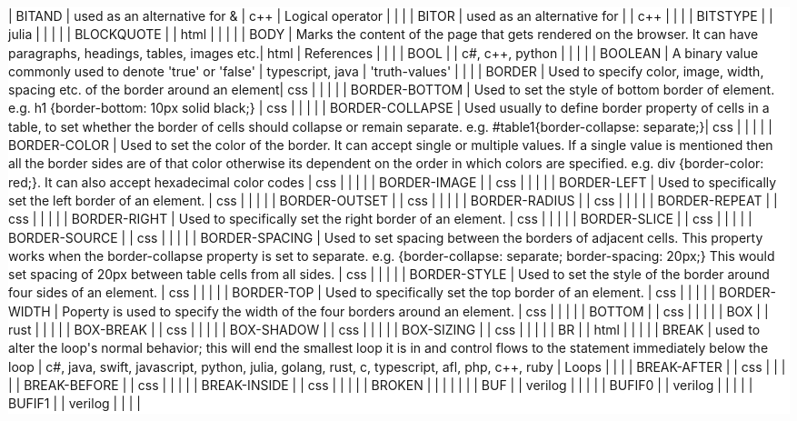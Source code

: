 | BITAND | used as an alternative for & | c++ | Logical operator |  |  |
| BITOR | used as an alternative for |  | c++ |  |  |
| BITSTYPE |  | julia |  |  |  |
| BLOCKQUOTE |  | html |  |  |  |
| BODY | Marks the content of the page that gets rendered on the browser. It can have paragraphs, headings, tables, images etc.| html | References |  |  |
| BOOL |  | c\#, c++, python |  |  |  |
| BOOLEAN | A binary value commonly used to denote 'true' or 'false' | typescript, java | 'truth-values' |  |  |
| BORDER |  Used to specify color, image, width, spacing etc. of the border around an element| css |  |  |  |
| BORDER-BOTTOM | Used to set the style of bottom border of element. e.g. h1 {border-bottom: 10px solid black;} | css |  |  |  |
| BORDER-COLLAPSE |  Used usually to define border property of cells in a table, to set whether the border of cells should collapse or remain separate. e.g. #table1{border-collapse: separate;}| css |  |  |  |
| BORDER-COLOR | Used to set the color of the border. It can accept single or multiple values. If a single value is mentioned then all the border sides are of that color otherwise its dependent on the order in which colors are specified. e.g. div {border-color: red;}. It can also accept hexadecimal color codes | css |  |  |  |
| BORDER-IMAGE |  | css |  |  |  |
| BORDER-LEFT | Used to specifically set the left border of an element. | css |  |  |  |
| BORDER-OUTSET |  | css |  |  |  |
| BORDER-RADIUS |  | css |  |  |  |
| BORDER-REPEAT |  | css |  |  |  |
| BORDER-RIGHT | Used to specifically set the right border of an element. | css |  |  |  |
| BORDER-SLICE |  | css |  |  |  |
| BORDER-SOURCE |  | css |  |  |  |
| BORDER-SPACING | Used to set spacing between the borders of adjacent cells. This property works when the border-collapse property is set to separate. e.g. {border-collapse: separate; border-spacing: 20px;} This would set spacing of 20px between table cells from all sides. | css |  |  |  |
| BORDER-STYLE | Used to set the style of the border around four sides of an element. | css |  |  |  |
| BORDER-TOP | Used to specifically set the top border of an element.  | css |  |  |  |
| BORDER-WIDTH | Poperty is used to specify the width of the four borders around an element. | css |  |  |  |
| BOTTOM |  | css |  |  |  |
| BOX |  | rust |  |  |  |
| BOX-BREAK |  | css |  |  |  |
| BOX-SHADOW |  | css |  |  |  |
| BOX-SIZING |  | css |  |  |  |
| BR |  | html |  |  |  |
| BREAK | used to alter the loop's normal behavior; this will end the smallest loop it is in and control flows to the statement immediately below the loop | c\#, java, swift, javascript, python, julia, golang, rust, c, typescript, afl, php, c++, ruby | Loops |  |  |
| BREAK-AFTER |  | css |  |  |  |
| BREAK-BEFORE |  | css |  |  |  |
| BREAK-INSIDE |  | css |  |  |  |
| BROKEN |  |  |  |  |  |
| BUF |  | verilog |  |  |  |
| BUFIF0 |  | verilog |  |  |  |
| BUFIF1 |  | verilog |  |  |  |